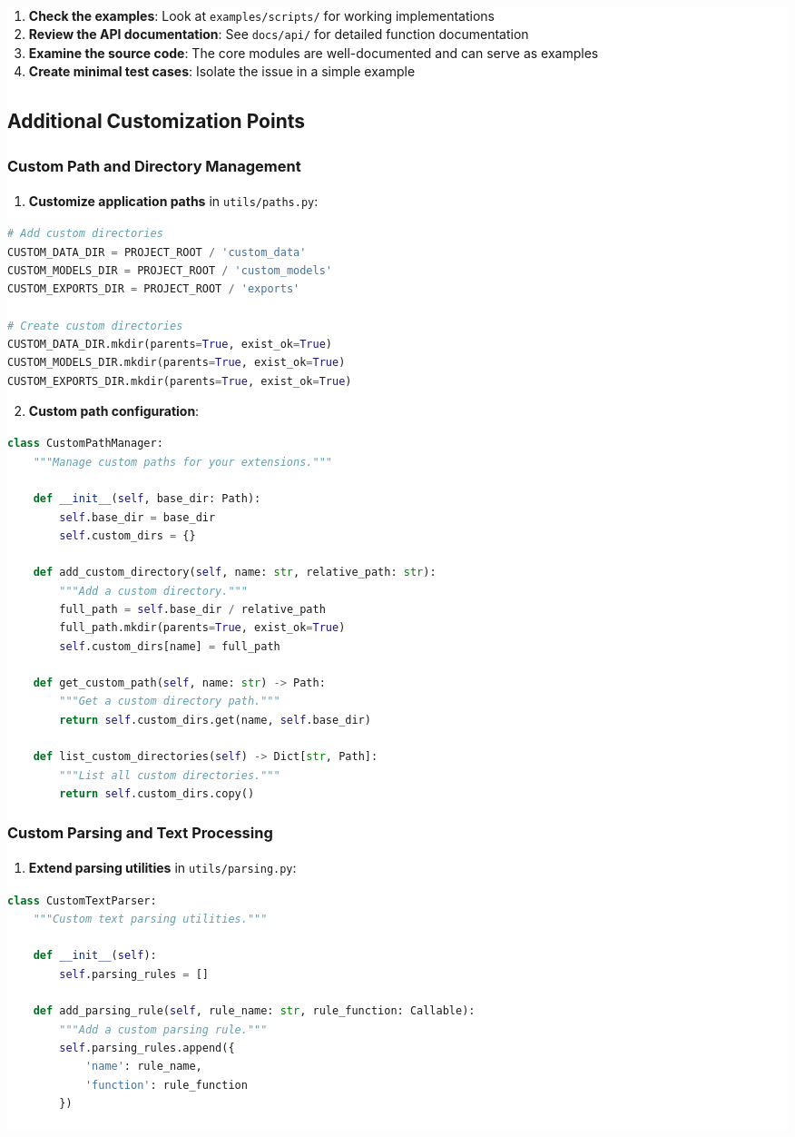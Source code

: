 1. **Check the examples**: Look at `examples/scripts/` for working implementations
2. **Review the API documentation**: See `docs/api/` for detailed function documentation
3. **Examine the source code**: The core modules are well-documented and can serve as examples
4. **Create minimal test cases**: Isolate the issue in a simple example

## Additional Customization Points

### Custom Path and Directory Management

1. **Customize application paths** in `utils/paths.py`:

```python
# Add custom directories
CUSTOM_DATA_DIR = PROJECT_ROOT / 'custom_data'
CUSTOM_MODELS_DIR = PROJECT_ROOT / 'custom_models'
CUSTOM_EXPORTS_DIR = PROJECT_ROOT / 'exports'

# Create custom directories
CUSTOM_DATA_DIR.mkdir(parents=True, exist_ok=True)
CUSTOM_MODELS_DIR.mkdir(parents=True, exist_ok=True)
CUSTOM_EXPORTS_DIR.mkdir(parents=True, exist_ok=True)
```

2. **Custom path configuration**:

```python
class CustomPathManager:
    """Manage custom paths for your extensions."""
    
    def __init__(self, base_dir: Path):
        self.base_dir = base_dir
        self.custom_dirs = {}
    
    def add_custom_directory(self, name: str, relative_path: str):
        """Add a custom directory."""
        full_path = self.base_dir / relative_path
        full_path.mkdir(parents=True, exist_ok=True)
        self.custom_dirs[name] = full_path
    
    def get_custom_path(self, name: str) -> Path:
        """Get a custom directory path."""
        return self.custom_dirs.get(name, self.base_dir)
    
    def list_custom_directories(self) -> Dict[str, Path]:
        """List all custom directories."""
        return self.custom_dirs.copy()
```

### Custom Parsing and Text Processing

1. **Extend parsing utilities** in `utils/parsing.py`:

```python
class CustomTextParser:
    """Custom text parsing utilities."""
    
    def __init__(self):
        self.parsing_rules = []
    
    def add_parsing_rule(self, rule_name: str, rule_function: Callable):
        """Add a custom parsing rule."""
        self.parsing_rules.append({
            'name': rule_name,
            'function': rule_function
        })
    
```